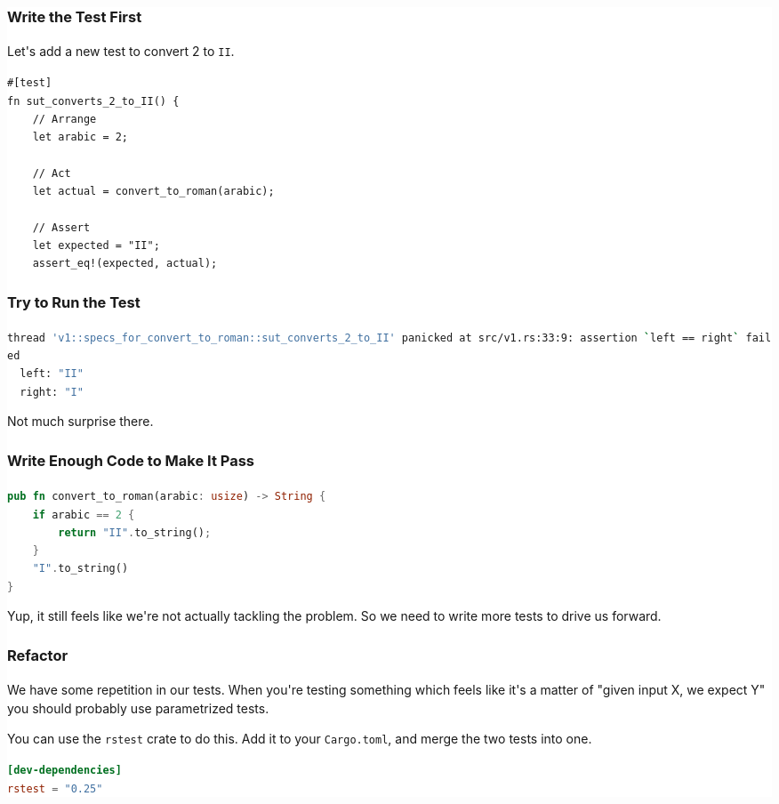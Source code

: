 ### Write the Test First

Let's add a new test to convert 2 to `II`.

```rust,ignore
#[test]
fn sut_converts_2_to_II() {
    // Arrange
    let arabic = 2;

    // Act
    let actual = convert_to_roman(arabic);

    // Assert
    let expected = "II";
    assert_eq!(expected, actual);
```

### Try to Run the Test

```bash
thread 'v1::specs_for_convert_to_roman::sut_converts_2_to_II' panicked at src/v1.rs:33:9: assertion `left == right` failed
  left: "II"
  right: "I"
```

Not much surprise there.

### Write Enough Code to Make It Pass

```rust
pub fn convert_to_roman(arabic: usize) -> String {
    if arabic == 2 {
        return "II".to_string();
    }
    "I".to_string()
}
```

Yup, it still feels like we're not actually tackling the problem. So we need to write more tests to drive us forward.

### Refactor

We have some repetition in our tests. When you're testing something which feels like it's a matter of "given input X, we expect Y" you should probably use parametrized tests.

You can use the `rstest` crate to do this. Add it to your `Cargo.toml`, and merge the two tests into one.

```toml
[dev-dependencies]
rstest = "0.25"
```
